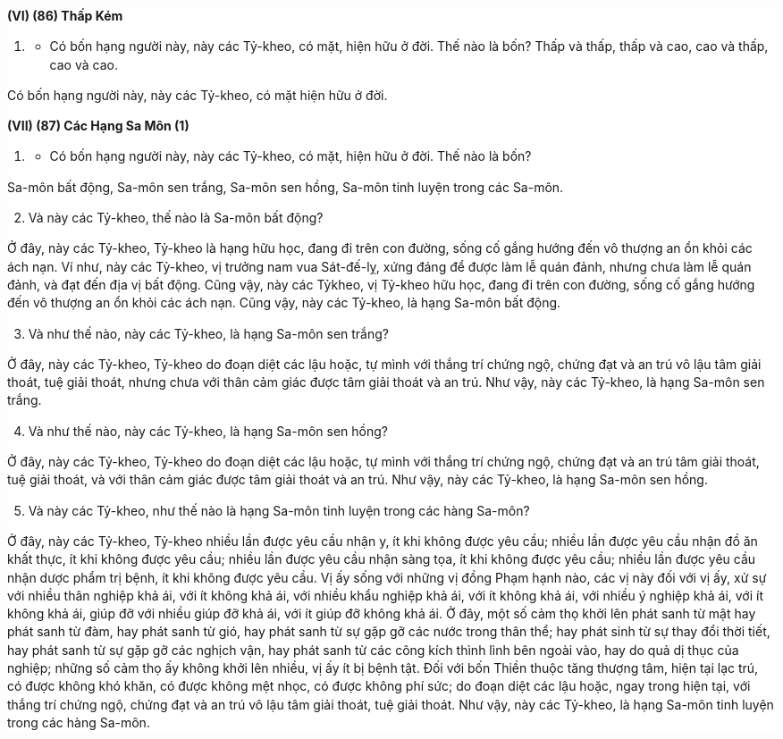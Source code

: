 **(VI) (86) Thấp Kém**


1. - Có bốn hạng người này, này các Tỷ-kheo, có mặt, hiện hữu ở đời. Thế nào là bốn? Thấp và thấp,
thấp và cao, cao và thấp, cao và cao.

Có bốn hạng người này, này các Tỷ-kheo, có mặt hiện hữu ở đời.

**(VII) (87) Các Hạng Sa Môn (1)**


1. - Có bốn hạng người này, này các Tỷ-kheo, có mặt, hiện hữu ở đời. Thế nào là bốn?

Sa-môn bất động, Sa-môn sen trắng, Sa-môn sen hồng, Sa-môn tinh luyện trong các Sa-môn.

2. Và này các Tỷ-kheo, thế nào là Sa-môn bất động?

Ở đây, này các Tỷ-kheo, Tỷ-kheo là hạng hữu học, đang đi trên con đường, sống cố gắng hướng đến vô
thượng an ổn khỏi các ách nạn. Ví như, này các Tỷ-kheo, vị trưởng nam vua Sát-đế-lỵ, xứng đáng để
được làm lễ quán đảnh, nhưng chưa làm lễ quán đảnh, và đạt đến địa vị bất động. Cũng vậy, này các Tỷkheo, vị Tỷ-kheo hữu học, đang đi trên con đường, sống cố gắng hướng đến vô thượng an ổn khỏi các
ách nạn. Cũng vậy, này các Tỷ-kheo, là hạng Sa-môn bất động.


3. Và như thế nào, này các Tỷ-kheo, là hạng Sa-môn sen trắng?

Ở đây, này các Tỷ-kheo, Tỷ-kheo do đoạn diệt các lậu hoặc, tự mình với thắng trí chứng ngộ, chứng đạt
và an trú vô lậu tâm giải thoát, tuệ giải thoát, nhưng chưa với thân cảm giác được tâm giải thoát và an
trú. Như vậy, này các Tỷ-kheo, là hạng Sa-môn sen trắng.


4. Và như thế nào, này các Tỷ-kheo, là hạng Sa-môn sen hồng?

Ở đây, này các Tỷ-kheo, Tỷ-kheo do đoạn diệt các lậu hoặc, tự mình với thắng trí chứng ngộ, chứng đạt
và an trú tâm giải thoát, tuệ giải thoát, và với thân cảm giác được tâm giải thoát và an trú. Như vậy, này
các Tỷ-kheo, là hạng Sa-môn sen hồng.


5. Và này các Tỷ-kheo, như thế nào là hạng Sa-môn tinh luyện trong các hàng Sa-môn?

Ở đây, này các Tỷ-kheo, Tỷ-kheo nhiều lần được yêu cầu nhận y, ít khi không được yêu cầu; nhiều lần
được yêu cầu nhận đồ ăn khất thực, ít khi không được yêu cầu; nhiều lần được yêu cầu nhận sàng tọa, ít
khi không được yêu cầu; nhiều lần được yêu cầu nhận dược phẩm trị bệnh, ít khi không được yêu cầu.
Vị ấy sống với những vị đồng Phạm hạnh nào, các vị này đối với vị ấy, xử sự với nhiều thân nghiệp khả
ái, với ít không khả ái, với nhiều khẩu nghiệp khả ái, với ít không khả ái, với nhiều ý nghiệp khả ái, với
ít không khả ái, giúp đỡ với nhiều giúp đỡ khả ái, với ít giúp đỡ không khả ái. Ở đây, một số cảm thọ
khởi lên phát sanh từ mật hay phát sanh từ đàm, hay phát sanh từ gió, hay phát sanh từ sự gặp gỡ các
nước trong thân thể; hay phát sinh từ sự thay đổi thời tiết, hay phát sanh từ sự gặp gỡ các nghịch vận,
hay phát sanh từ các công kích thình lình bên ngoài vào, hay do quả dị thục của nghiệp; những số cảm
thọ ấy không khởi lên nhiều, vị ấy ít bị bệnh tật. Ðối với bốn Thiền thuộc tăng thượng tâm, hiện tại lạc
trú, có được không khó khăn, có được không mệt nhọc, có được không phí sức; do đoạn diệt các lậu
hoặc, ngay trong hiện tại, với thắng trí chứng ngộ, chứng đạt và an trú vô lậu tâm giải thoát, tuệ giải
thoát. Như vậy, này các Tỷ-kheo, là hạng Sa-môn tinh luyện trong các hàng Sa-môn.
